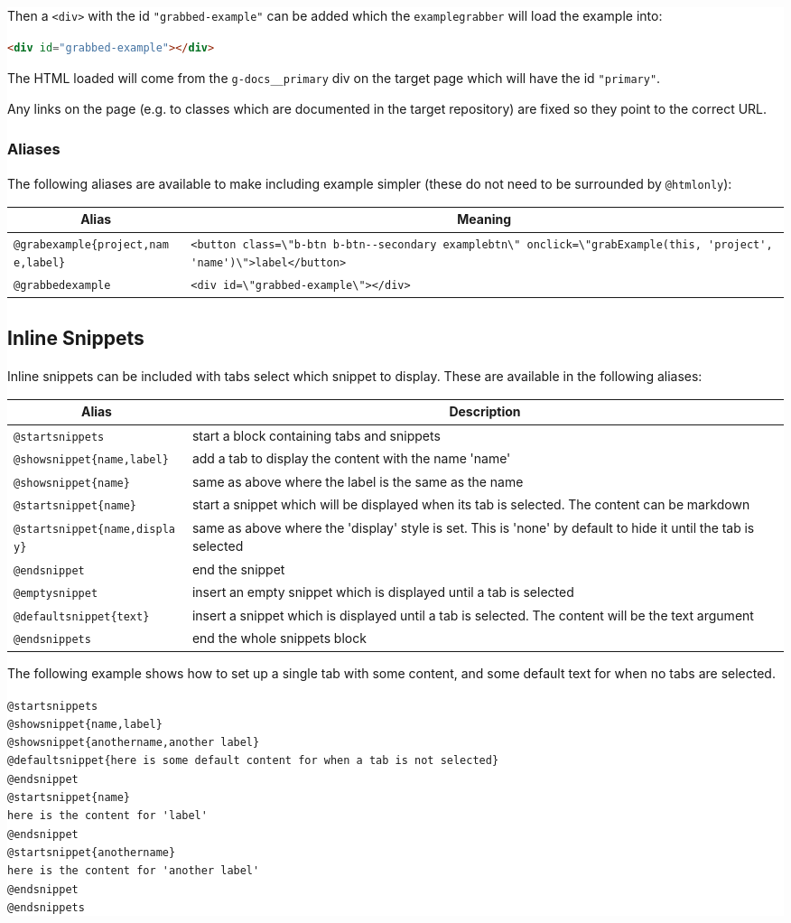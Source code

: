 Then a ``<div>`` with the id ``"grabbed-example"`` can be added which the ``examplegrabber`` will load the example into:

``` html
<div id="grabbed-example"></div>
```

The HTML loaded will come from the ``g-docs__primary`` div on the target page which will have the id ``"primary"``.

Any links on the page (e.g. to classes which are documented in the target repository) are fixed so they point to the correct URL.

### Aliases

The following aliases are available to make including example simpler (these do not need to be surrounded by ``@htmlonly``):

| Alias | Meaning |
| ----- | ------- |
| `@grabexample{project,name,label}` | `<button class=\"b-btn b-btn--secondary examplebtn\" onclick=\"grabExample(this, 'project', 'name')\">label</button>` |
| `@grabbedexample` | `<div id=\"grabbed-example\"></div>` |


## Inline Snippets

Inline snippets can be included with tabs select which snippet to display. These are available in the following aliases:

| Alias | Description |
| ----- | ----------- |
| `@startsnippets` | start a block containing tabs and snippets |
| `@showsnippet{name,label}` | add a tab to display the content with the name 'name' |
| `@showsnippet{name}` | same as above where the label is the same as the name |
| `@startsnippet{name}` | start a snippet which will be displayed when its tab is selected. The content can be markdown |
| `@startsnippet{name,display}` | same as above where the 'display' style is set. This is 'none' by default to hide it until the tab is selected |
| `@endsnippet` | end the snippet |
| `@emptysnippet` | insert an empty snippet which is displayed until a tab is selected |
| `@defaultsnippet{text}` | insert a snippet which is displayed until a tab is selected. The content will be the text argument |
| `@endsnippets` | end the whole snippets block |

The following example shows how to set up a single tab with some content, and some default text for when no tabs
are selected.

```
@startsnippets
@showsnippet{name,label}
@showsnippet{anothername,another label}
@defaultsnippet{here is some default content for when a tab is not selected}
@endsnippet
@startsnippet{name}
here is the content for 'label'
@endsnippet
@startsnippet{anothername}
here is the content for 'another label'
@endsnippet
@endsnippets
```
